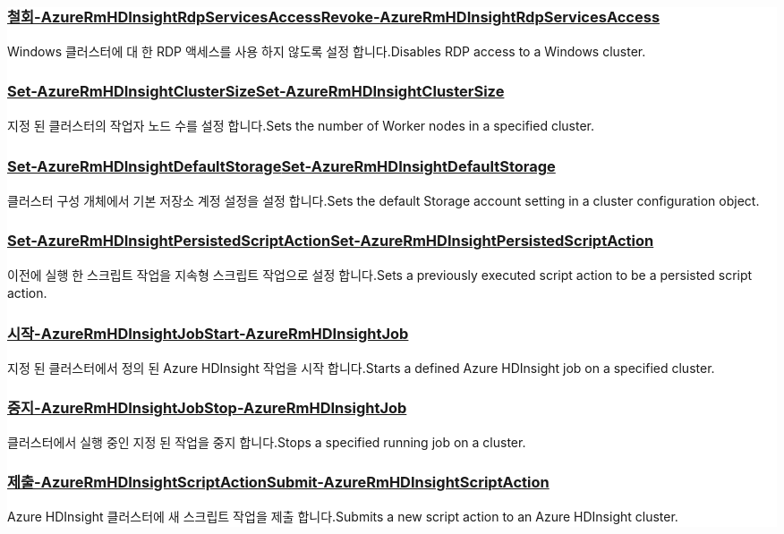 ### [<span data-ttu-id="fa917-165">철회-AzureRmHDInsightRdpServicesAccess</span><span class="sxs-lookup"><span data-stu-id="fa917-165">Revoke-AzureRmHDInsightRdpServicesAccess</span></span>](Revoke-AzureRmHDInsightRdpServicesAccess.md)
<span data-ttu-id="fa917-166">Windows 클러스터에 대 한 RDP 액세스를 사용 하지 않도록 설정 합니다.</span><span class="sxs-lookup"><span data-stu-id="fa917-166">Disables RDP access to a Windows cluster.</span></span>

### [<span data-ttu-id="fa917-167">Set-AzureRmHDInsightClusterSize</span><span class="sxs-lookup"><span data-stu-id="fa917-167">Set-AzureRmHDInsightClusterSize</span></span>](Set-AzureRmHDInsightClusterSize.md)
<span data-ttu-id="fa917-168">지정 된 클러스터의 작업자 노드 수를 설정 합니다.</span><span class="sxs-lookup"><span data-stu-id="fa917-168">Sets the number of Worker nodes in a specified cluster.</span></span>

### [<span data-ttu-id="fa917-169">Set-AzureRmHDInsightDefaultStorage</span><span class="sxs-lookup"><span data-stu-id="fa917-169">Set-AzureRmHDInsightDefaultStorage</span></span>](Set-AzureRmHDInsightDefaultStorage.md)
<span data-ttu-id="fa917-170">클러스터 구성 개체에서 기본 저장소 계정 설정을 설정 합니다.</span><span class="sxs-lookup"><span data-stu-id="fa917-170">Sets the default Storage account setting in a cluster configuration object.</span></span>

### [<span data-ttu-id="fa917-171">Set-AzureRmHDInsightPersistedScriptAction</span><span class="sxs-lookup"><span data-stu-id="fa917-171">Set-AzureRmHDInsightPersistedScriptAction</span></span>](Set-AzureRmHDInsightPersistedScriptAction.md)
<span data-ttu-id="fa917-172">이전에 실행 한 스크립트 작업을 지속형 스크립트 작업으로 설정 합니다.</span><span class="sxs-lookup"><span data-stu-id="fa917-172">Sets a previously executed script action to be a persisted script action.</span></span>

### [<span data-ttu-id="fa917-173">시작-AzureRmHDInsightJob</span><span class="sxs-lookup"><span data-stu-id="fa917-173">Start-AzureRmHDInsightJob</span></span>](Start-AzureRmHDInsightJob.md)
<span data-ttu-id="fa917-174">지정 된 클러스터에서 정의 된 Azure HDInsight 작업을 시작 합니다.</span><span class="sxs-lookup"><span data-stu-id="fa917-174">Starts a defined Azure HDInsight job on a specified cluster.</span></span>

### [<span data-ttu-id="fa917-175">중지-AzureRmHDInsightJob</span><span class="sxs-lookup"><span data-stu-id="fa917-175">Stop-AzureRmHDInsightJob</span></span>](Stop-AzureRmHDInsightJob.md)
<span data-ttu-id="fa917-176">클러스터에서 실행 중인 지정 된 작업을 중지 합니다.</span><span class="sxs-lookup"><span data-stu-id="fa917-176">Stops a specified running job on a cluster.</span></span>

### [<span data-ttu-id="fa917-177">제출-AzureRmHDInsightScriptAction</span><span class="sxs-lookup"><span data-stu-id="fa917-177">Submit-AzureRmHDInsightScriptAction</span></span>](Submit-AzureRmHDInsightScriptAction.md)
<span data-ttu-id="fa917-178">Azure HDInsight 클러스터에 새 스크립트 작업을 제출 합니다.</span><span class="sxs-lookup"><span data-stu-id="fa917-178">Submits a new script action to an Azure HDInsight cluster.</span></span>
